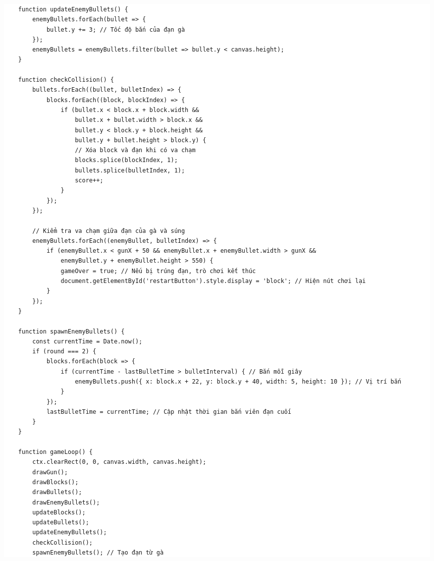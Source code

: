         function updateEnemyBullets() {
            enemyBullets.forEach(bullet => {
                bullet.y += 3; // Tốc độ bắn của đạn gà
            });
            enemyBullets = enemyBullets.filter(bullet => bullet.y < canvas.height);
        }

        function checkCollision() {
            bullets.forEach((bullet, bulletIndex) => {
                blocks.forEach((block, blockIndex) => {
                    if (bullet.x < block.x + block.width &&
                        bullet.x + bullet.width > block.x &&
                        bullet.y < block.y + block.height &&
                        bullet.y + bullet.height > block.y) {
                        // Xóa block và đạn khi có va chạm
                        blocks.splice(blockIndex, 1);
                        bullets.splice(bulletIndex, 1);
                        score++;
                    }
                });
            });

            // Kiểm tra va chạm giữa đạn của gà và súng
            enemyBullets.forEach((enemyBullet, bulletIndex) => {
                if (enemyBullet.x < gunX + 50 && enemyBullet.x + enemyBullet.width > gunX &&
                    enemyBullet.y + enemyBullet.height > 550) {
                    gameOver = true; // Nếu bị trúng đạn, trò chơi kết thúc
                    document.getElementById('restartButton').style.display = 'block'; // Hiện nút chơi lại
                }
            });
        }

        function spawnEnemyBullets() {
            const currentTime = Date.now();
            if (round === 2) {
                blocks.forEach(block => {
                    if (currentTime - lastBulletTime > bulletInterval) { // Bắn mỗi giây
                        enemyBullets.push({ x: block.x + 22, y: block.y + 40, width: 5, height: 10 }); // Vị trí bắn
                    }
                });
                lastBulletTime = currentTime; // Cập nhật thời gian bắn viên đạn cuối
            }
        }

        function gameLoop() {
            ctx.clearRect(0, 0, canvas.width, canvas.height);
            drawGun();
            drawBlocks();
            drawBullets();
            drawEnemyBullets();
            updateBlocks();
            updateBullets();
            updateEnemyBullets();
            checkCollision();
            spawnEnemyBullets(); // Tạo đạn từ gà
